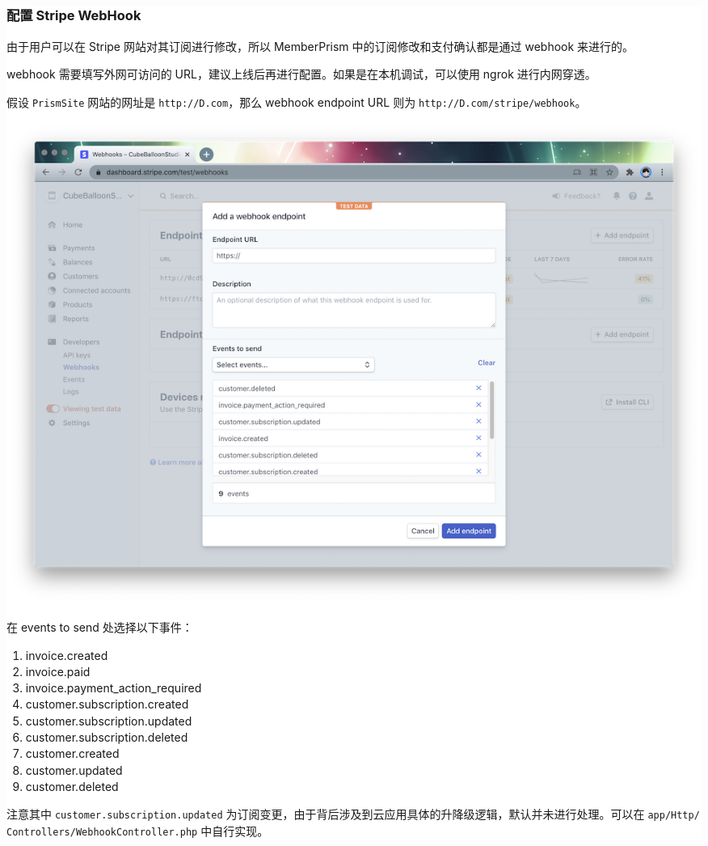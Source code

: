 ### 配置 Stripe WebHook

由于用户可以在 Stripe 网站对其订阅进行修改，所以 MemberPrism 中的订阅修改和支付确认都是通过 webhook 来进行的。

webhook 需要填写外网可访问的 URL，建议上线后再进行配置。如果是在本机调试，可以使用 ngrok 进行内网穿透。

假设 `PrismSite` 网站的网址是 `http://D.com`，那么 webhook endpoint URL 则为 `http://D.com/stripe/webhook`。

![picture 1](../images/ac6800e6f4dddef7b963b6c14346a46e0183c63186d5ed90de979f7958968105.png)  


在 events to send 处选择以下事件：

1. invoice.created
2. invoice.paid
3. invoice.payment_action_required
4. customer.subscription.created
5. customer.subscription.updated
6. customer.subscription.deleted
7. customer.created
8. customer.updated
9. customer.deleted

注意其中 `customer.subscription.updated` 为订阅变更，由于背后涉及到云应用具体的升降级逻辑，默认并未进行处理。可以在 `app/Http/Controllers/WebhookController.php` 中自行实现。
